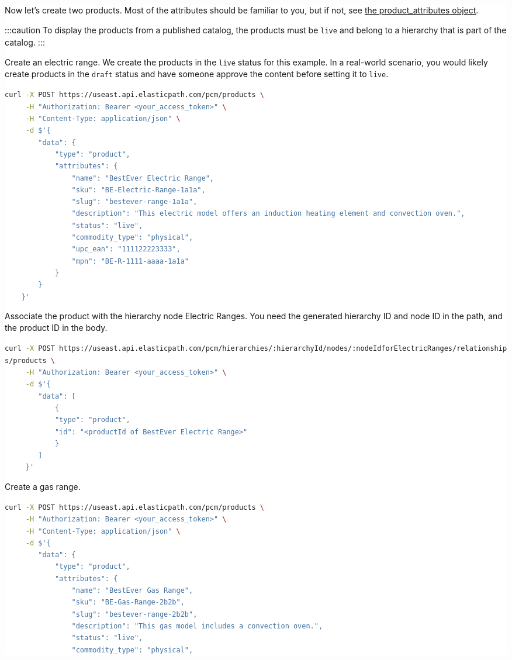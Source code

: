Now letʼs create two products. Most of the attributes should be familiar to you, but if not, see [the product_attributes object](https://beta.elasticpath.dev/docs/pxm/products/ep-pxm-products-api/pxm-products-api-overview#the-product-attributes-object).

:::caution
To display the products from a published catalog, the products must be `live` and belong to a hierarchy that is part of the catalog.
:::

Create an electric range. We create the products in the `live` status for this example. In a real-world scenario, you would likely create products in the `draft` status and have someone approve the content before setting it to `live`.

```bash
curl -X POST https://useast.api.elasticpath.com/pcm/products \
     -H "Authorization: Bearer <your_access_token>" \
     -H "Content-Type: application/json" \
     -d $'{
        "data": {
            "type": "product",
            "attributes": {
                "name": "BestEver Electric Range",
                "sku": "BE-Electric-Range-1a1a",
                "slug": "bestever-range-1a1a",
                "description": "This electric model offers an induction heating element and convection oven.",
                "status": "live",
                "commodity_type": "physical",
                "upc_ean": "111122223333",
                "mpn": "BE-R-1111-aaaa-1a1a"
            }
        }
    }'
```

Associate the product with the hierarchy node Electric Ranges. You need the generated hierarchy ID and node ID in the path, and the product ID in the body.

```bash
curl -X POST https://useast.api.elasticpath.com/pcm/hierarchies/:hierarchyId/nodes/:nodeIdforElectricRanges/relationships/products \
     -H "Authorization: Bearer <your_access_token>" \
     -d $'{
        "data": [
            {
            "type": "product",
            "id": "<productId of BestEver Electric Range>"
            }
        ]
     }'
```

Create a gas range.

```bash
curl -X POST https://useast.api.elasticpath.com/pcm/products \
     -H "Authorization: Bearer <your_access_token>" \
     -H "Content-Type: application/json" \
     -d $'{
        "data": {
            "type": "product",
            "attributes": {
                "name": "BestEver Gas Range",
                "sku": "BE-Gas-Range-2b2b",
                "slug": "bestever-range-2b2b",
                "description": "This gas model includes a convection oven.",
                "status": "live",
                "commodity_type": "physical",
```